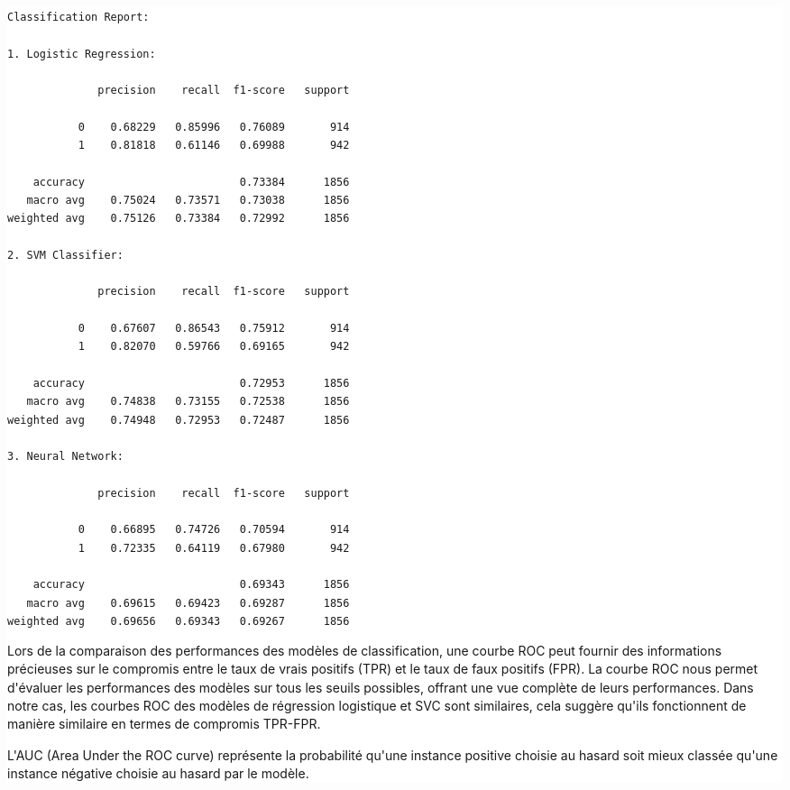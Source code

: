     Classification Report: 
    
    1. Logistic Regression: 
    
                  precision    recall  f1-score   support
    
               0    0.68229   0.85996   0.76089       914
               1    0.81818   0.61146   0.69988       942
    
        accuracy                        0.73384      1856
       macro avg    0.75024   0.73571   0.73038      1856
    weighted avg    0.75126   0.73384   0.72992      1856
    
    2. SVM Classifier: 
    
                  precision    recall  f1-score   support
    
               0    0.67607   0.86543   0.75912       914
               1    0.82070   0.59766   0.69165       942
    
        accuracy                        0.72953      1856
       macro avg    0.74838   0.73155   0.72538      1856
    weighted avg    0.74948   0.72953   0.72487      1856
    
    3. Neural Network: 
    
                  precision    recall  f1-score   support
    
               0    0.66895   0.74726   0.70594       914
               1    0.72335   0.64119   0.67980       942
    
        accuracy                        0.69343      1856
       macro avg    0.69615   0.69423   0.69287      1856
    weighted avg    0.69656   0.69343   0.69267      1856
    
    

Lors de la comparaison des performances des modèles de classification, une courbe ROC peut fournir des informations précieuses sur le compromis entre le taux de vrais positifs (TPR) et le taux de faux positifs (FPR). La courbe ROC nous permet d'évaluer les performances des modèles sur tous les seuils possibles, offrant une vue complète de leurs performances. Dans notre cas, les courbes ROC des modèles de régression logistique et SVC sont similaires, cela suggère qu'ils fonctionnent de manière similaire en termes de compromis TPR-FPR. 

L'AUC (Area Under the ROC curve) représente la probabilité qu'une instance positive choisie au hasard soit mieux classée qu'une instance négative choisie au hasard par le modèle.
